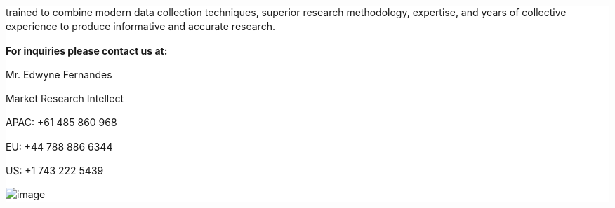 trained to combine modern data collection techniques, superior research methodology, expertise, and years of collective experience to produce informative and accurate research.</span></p><p><strong>For inquiries please contact us at:</strong></p><p>Mr. Edwyne Fernandes</p><p>Market Research Intellect</p><p>APAC: +61 485 860 968</p><p>EU: +44 788 886 6344</p><p>US: +1 743 222 5439</p>
![image](https://github.com/user-attachments/assets/2f41bb67-6c71-41ad-be3b-5f7b078138cd)
